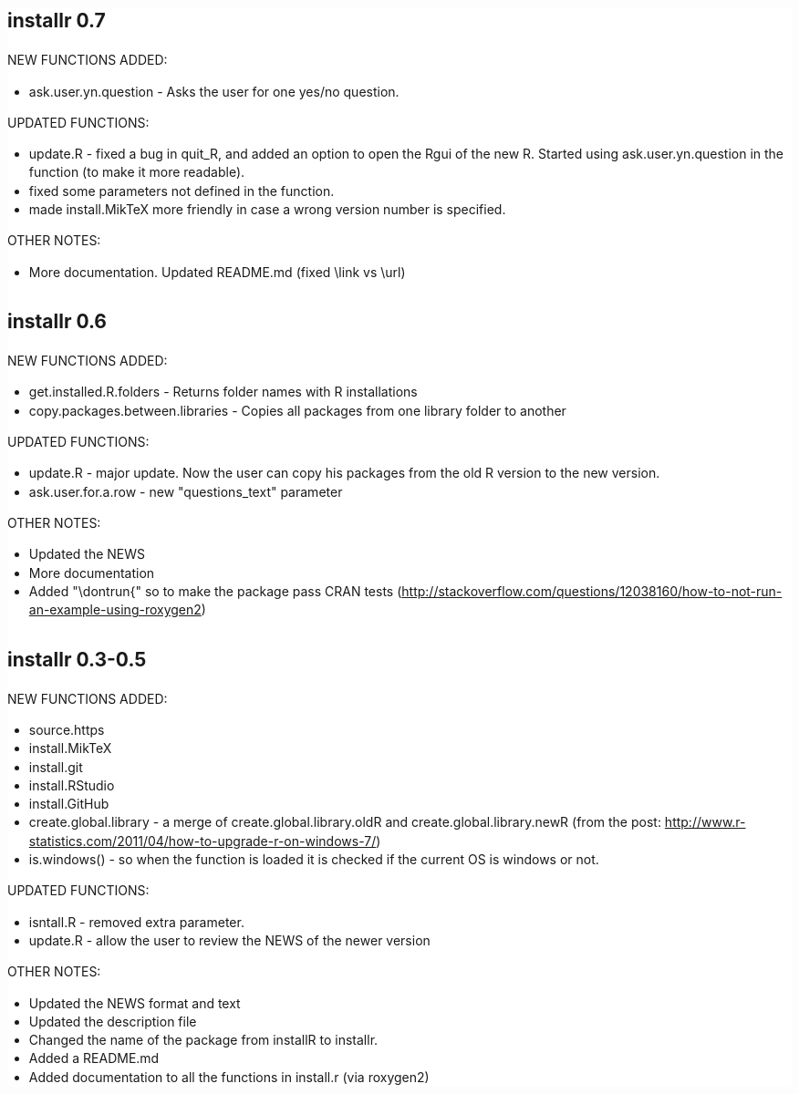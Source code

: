 
installr 0.7
--------------

NEW FUNCTIONS ADDED:
   * ask.user.yn.question - Asks the user for one yes/no question.

UPDATED FUNCTIONS:
   * update.R  - fixed a bug in quit_R, and added an option to open the Rgui of the new R. Started using ask.user.yn.question in the function (to make it more readable).
   * fixed some parameters not defined in the function.
   * made install.MikTeX more friendly in case a wrong version number is specified.

OTHER NOTES:
   * More documentation.  Updated README.md (fixed \link vs \url)

installr 0.6
------------

NEW FUNCTIONS ADDED:
   * get.installed.R.folders - Returns folder names with R installations
   * copy.packages.between.libraries - Copies all packages from one library folder to another

UPDATED FUNCTIONS:
   * update.R  - major update.  Now the user can copy his packages from the old R version to the new version.
   * ask.user.for.a.row - new "questions_text" parameter

OTHER NOTES:
   * Updated the NEWS
   * More documentation
   * Added "\dontrun{" so to make the package pass CRAN tests (http://stackoverflow.com/questions/12038160/how-to-not-run-an-example-using-roxygen2)


installr 0.3-0.5
----------------

NEW FUNCTIONS ADDED:
   * source.https
   * install.MikTeX
   * install.git
   * install.RStudio
   * install.GitHub
   * create.global.library - a merge of create.global.library.oldR and create.global.library.newR (from the post: http://www.r-statistics.com/2011/04/how-to-upgrade-r-on-windows-7/)
   * is.windows() - so when the function is loaded it is checked if the current OS is windows or not.

UPDATED FUNCTIONS:
   * isntall.R - removed extra parameter.
   * update.R - allow the user to review the NEWS of the newer version

OTHER NOTES:

   * Updated the NEWS format and text
   * Updated the description file
   * Changed the name of the package from installR to installr.
   * Added a README.md	
   * Added documentation to all the functions in install.r (via roxygen2)
